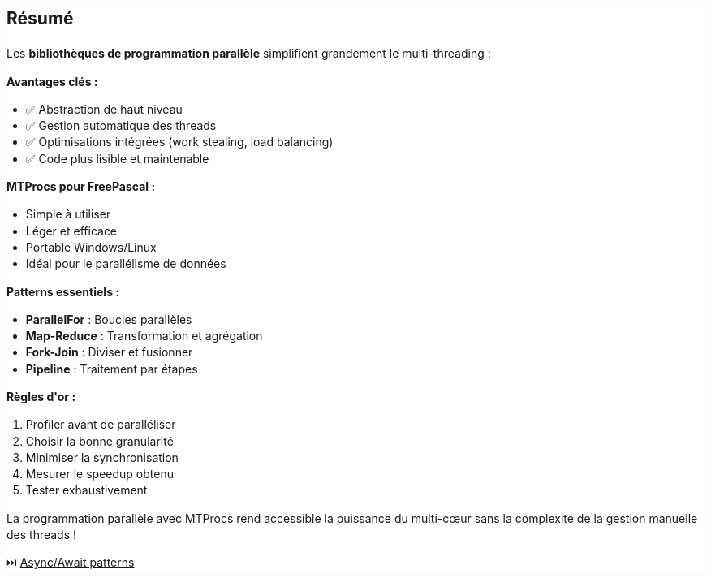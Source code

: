 ## Résumé

Les **bibliothèques de programmation parallèle** simplifient grandement le multi-threading :

**Avantages clés :**
- ✅ Abstraction de haut niveau
- ✅ Gestion automatique des threads
- ✅ Optimisations intégrées (work stealing, load balancing)
- ✅ Code plus lisible et maintenable

**MTProcs pour FreePascal :**
- Simple à utiliser
- Léger et efficace
- Portable Windows/Linux
- Idéal pour le parallélisme de données

**Patterns essentiels :**
- **ParallelFor** : Boucles parallèles
- **Map-Reduce** : Transformation et agrégation
- **Fork-Join** : Diviser et fusionner
- **Pipeline** : Traitement par étapes

**Règles d'or :**
1. Profiler avant de paralléliser
2. Choisir la bonne granularité
3. Minimiser la synchronisation
4. Mesurer le speedup obtenu
5. Tester exhaustivement

La programmation parallèle avec MTProcs rend accessible la puissance du multi-cœur sans la complexité de la gestion manuelle des threads !

⏭️ [Async/Await patterns](/11-multithreading-concurrence/06-async-await-patterns.md)
